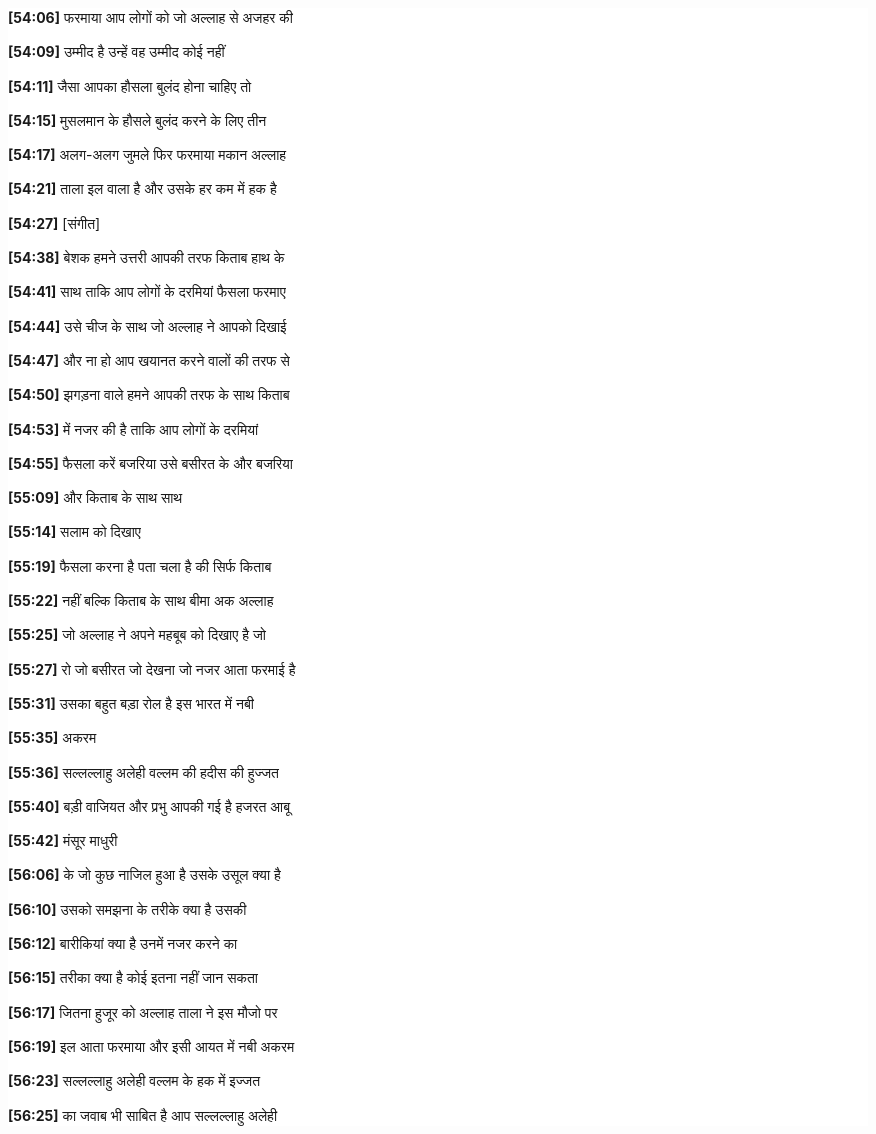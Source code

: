 **[54:06]** फरमाया आप लोगों को जो अल्लाह से अजहर की

**[54:09]** उम्मीद है उन्हें वह उम्मीद कोई नहीं

**[54:11]** जैसा आपका हौसला बुलंद होना चाहिए तो

**[54:15]** मुसलमान के हौसले बुलंद करने के लिए तीन

**[54:17]** अलग-अलग जुमले फिर फरमाया मकान अल्लाह

**[54:21]** ताला इल वाला है और उसके हर कम में हक है

**[54:27]** [संगीत]

**[54:38]** बेशक हमने उत्तरी आपकी तरफ किताब हाथ के

**[54:41]** साथ ताकि आप लोगों के दरमियां फैसला फरमाए

**[54:44]** उसे चीज के साथ जो अल्लाह ने आपको दिखाई

**[54:47]** और ना हो आप खयानत करने वालों की तरफ से

**[54:50]** झगड़ना वाले हमने आपकी तरफ के साथ किताब

**[54:53]** में नजर की है ताकि आप लोगों के दरमियां

**[54:55]** फैसला करें बजरिया उसे बसीरत के और बजरिया

**[55:09]** और किताब के साथ साथ

**[55:14]** सलाम को दिखाए

**[55:19]** फैसला करना है पता चला है की सिर्फ किताब

**[55:22]** नहीं बल्कि किताब के साथ बीमा अक अल्लाह

**[55:25]** जो अल्लाह ने अपने महबूब को दिखाए है जो

**[55:27]** रो जो बसीरत जो देखना जो नजर आता फरमाई है

**[55:31]** उसका बहुत बड़ा रोल है इस भारत में नबी

**[55:35]** अकरम

**[55:36]** सल्लल्लाहु अलेही वल्लम की हदीस की हुज्जत

**[55:40]** बड़ी वाजियत और प्रभु आपकी गई है हजरत आबू

**[55:42]** मंसूर माधुरी

**[56:06]** के जो कुछ नाजिल हुआ है उसके उसूल क्या है

**[56:10]** उसको समझना के तरीके क्या है उसकी

**[56:12]** बारीकियां क्या है उनमें नजर करने का

**[56:15]** तरीका क्या है कोई इतना नहीं जान सकता

**[56:17]** जितना हुजूर को अल्लाह ताला ने इस मौजो पर

**[56:19]** इल आता फरमाया और इसी आयत में नबी अकरम

**[56:23]** सल्लल्लाहु अलेही वल्लम के हक में इज्जत

**[56:25]** का जवाब भी साबित है आप सल्लल्लाहु अलेही
